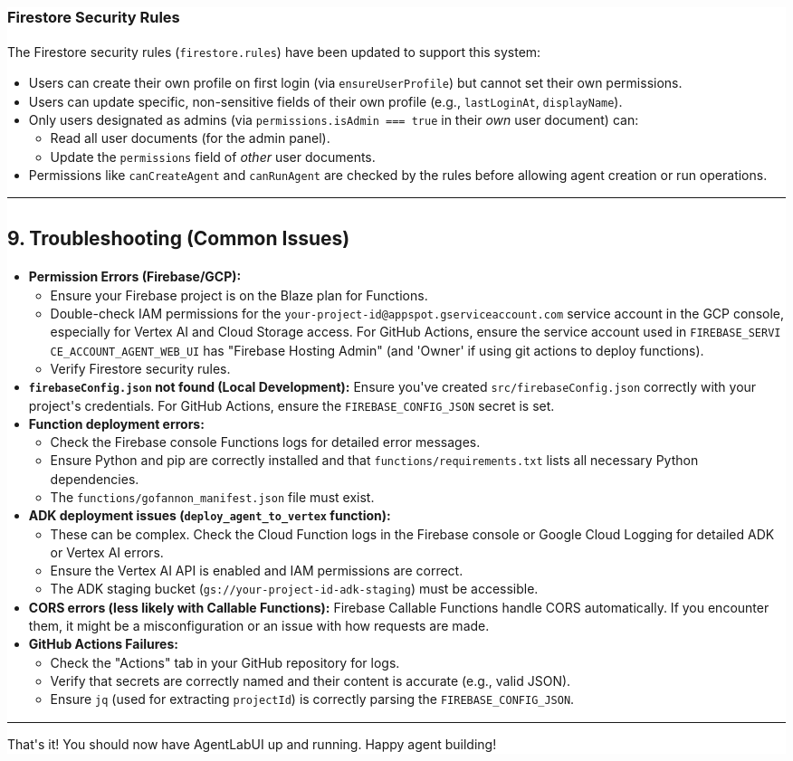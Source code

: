 ### Firestore Security Rules

The Firestore security rules (`firestore.rules`) have been updated to support this system:
*   Users can create their own profile on first login (via `ensureUserProfile`) but cannot set their own permissions.
*   Users can update specific, non-sensitive fields of their own profile (e.g., `lastLoginAt`, `displayName`).
*   Only users designated as admins (via `permissions.isAdmin === true` in their *own* user document) can:
    *   Read all user documents (for the admin panel).
    *   Update the `permissions` field of *other* user documents.
*   Permissions like `canCreateAgent` and `canRunAgent` are checked by the rules before allowing agent creation or run operations.

---

## 9. Troubleshooting (Common Issues)

*   **Permission Errors (Firebase/GCP):**
    *   Ensure your Firebase project is on the Blaze plan for Functions.
    *   Double-check IAM permissions for the `your-project-id@appspot.gserviceaccount.com` service account in the GCP console, especially for Vertex AI and Cloud Storage access. For GitHub Actions, ensure the service account used in `FIREBASE_SERVICE_ACCOUNT_AGENT_WEB_UI` has "Firebase Hosting Admin" (and 'Owner' if using git actions to deploy functions).
    *   Verify Firestore security rules.
*   **`firebaseConfig.json` not found (Local Development):** Ensure you've created `src/firebaseConfig.json` correctly with your project's credentials. For GitHub Actions, ensure the `FIREBASE_CONFIG_JSON` secret is set.
*   **Function deployment errors:**
    *   Check the Firebase console Functions logs for detailed error messages.
    *   Ensure Python and pip are correctly installed and that `functions/requirements.txt` lists all necessary Python dependencies.
    *   The `functions/gofannon_manifest.json` file must exist.
*   **ADK deployment issues (`deploy_agent_to_vertex` function):**
    *   These can be complex. Check the Cloud Function logs in the Firebase console or Google Cloud Logging for detailed ADK or Vertex AI errors.
    *   Ensure the Vertex AI API is enabled and IAM permissions are correct.
    *   The ADK staging bucket (`gs://your-project-id-adk-staging`) must be accessible.
*   **CORS errors (less likely with Callable Functions):** Firebase Callable Functions handle CORS automatically. If you encounter them, it might be a misconfiguration or an issue with how requests are made.
*   **GitHub Actions Failures:**
    *   Check the "Actions" tab in your GitHub repository for logs.
    *   Verify that secrets are correctly named and their content is accurate (e.g., valid JSON).
    *   Ensure `jq` (used for extracting `projectId`) is correctly parsing the `FIREBASE_CONFIG_JSON`.

---    

That's it! You should now have AgentLabUI up and running. Happy agent building!